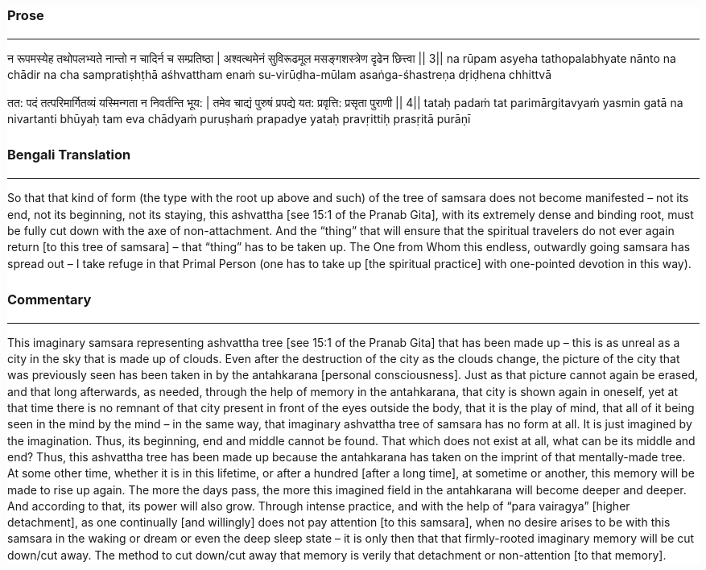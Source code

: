 ### Prose 
 --- 
न रूपमस्येह तथोपलभ्यते
नान्तो न चादिर्न च सम्प्रतिष्ठा |
अश्वत्थमेनं सुविरूढमूल
मसङ्गशस्त्रेण दृढेन छित्त्वा || 3||
na rūpam asyeha tathopalabhyate
nānto na chādir na cha sampratiṣhṭhā
aśhvattham enaṁ su-virūḍha-mūlam
asaṅga-śhastreṇa dṛiḍhena chhittvā

तत: पदं तत्परिमार्गितव्यं
यस्मिन्गता न निवर्तन्ति भूय: |
तमेव चाद्यं पुरुषं प्रपद्ये
यत: प्रवृत्ति: प्रसृता पुराणी || 4||
tataḥ padaṁ tat parimārgitavyaṁ
yasmin gatā na nivartanti bhūyaḥ
tam eva chādyaṁ puruṣhaṁ prapadye
yataḥ pravṛittiḥ prasṛitā purāṇī

### Bengali Translation 
 --- 
So that that kind of form (the type with the root up above and such) of the tree of samsara does not become manifested – not its end, not its beginning, not its staying, this ashvattha [see 15:1 of the Pranab Gita], with its extremely dense and binding root, must be fully cut down with the axe of non-attachment. And the “thing” that will ensure that the spiritual travelers do not ever again return [to this tree of samsara] – that “thing” has to be taken up. The One from Whom this endless, outwardly going samsara has spread out – I take refuge in that Primal Person (one has to take up [the spiritual practice] with one-pointed devotion in this way).

### Commentary 
 --- 
This imaginary samsara representing ashvattha tree [see 15:1 of the Pranab Gita] that has been made up – this is as unreal as a city in the sky that is made up of clouds. Even after the destruction of the city as the clouds change, the picture of the city that was previously seen has been taken in by the antahkarana [personal consciousness]. Just as that picture cannot again be erased, and that long afterwards, as needed, through the help of memory in the antahkarana, that city is shown again in oneself, yet at that time there is no remnant of that city present in front of the eyes outside the body, that it is the play of mind, that all of it being seen in the mind by the mind – in the same way, that imaginary ashvattha tree of samsara has no form at all. It is just imagined by the imagination. Thus, its beginning, end and middle cannot be found. That which does not exist at all, what can be its middle and end? Thus, this ashvattha tree has been made up because the antahkarana has taken on the imprint of that mentally-made tree. At some other time, whether it is in this lifetime, or after a hundred [after a long time], at sometime or another, this memory will be made to rise up again. The more the days pass, the more this imagined field in the antahkarana will become deeper and deeper. And according to that, its power will also grow. Through intense practice, and with the help of “para vairagya” [higher detachment], as one continually [and willingly] does not pay attention [to this samsara], when no desire arises to be with this samsara in the waking or dream or even the deep sleep state – it is only then that that firmly-rooted imaginary memory will be cut down/cut away. The method to cut down/cut away that memory is verily that detachment or non-attention [to that memory].
 